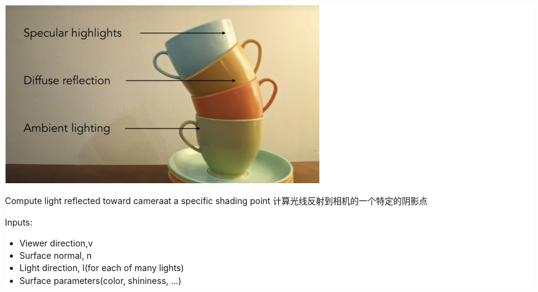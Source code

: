 <img src=".\Images\Blinn-Phong Reflectance Mode.png" alt="Blinn-Phong Reflectance Mode" style="zoom: 50%;" />

Compute light reflected toward cameraat a specific shading point
计算光线反射到相机的一个特定的阴影点

Inputs:

- Viewer direction,v
- Surface normal, n
- Light direction, l(for each of many lights)
- Surface parameters(color, shininess, ...)
